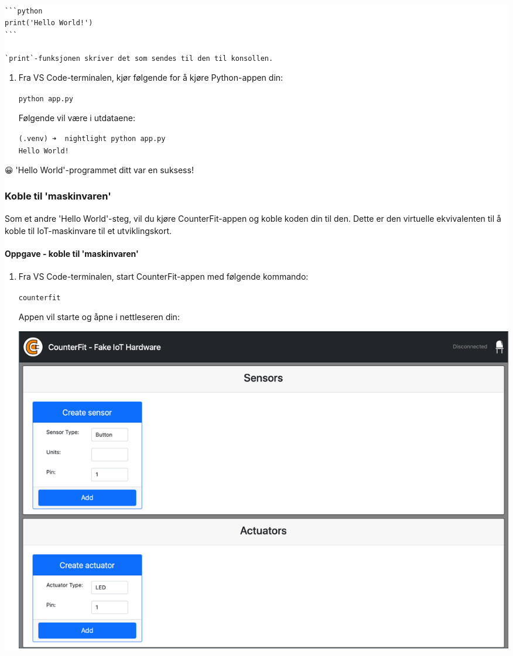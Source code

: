     ```python
    print('Hello World!')
    ```

    `print`-funksjonen skriver det som sendes til den til konsollen.

1. Fra VS Code-terminalen, kjør følgende for å kjøre Python-appen din:

    ```sh
    python app.py
    ```

    Følgende vil være i utdataene:

    ```output
    (.venv) ➜  nightlight python app.py 
    Hello World!
    ```

😀 'Hello World'-programmet ditt var en suksess!

### Koble til 'maskinvaren'

Som et andre 'Hello World'-steg, vil du kjøre CounterFit-appen og koble koden din til den. Dette er den virtuelle ekvivalenten til å koble til IoT-maskinvare til et utviklingskort.

#### Oppgave - koble til 'maskinvaren'

1. Fra VS Code-terminalen, start CounterFit-appen med følgende kommando:

    ```sh
    counterfit
    ```

    Appen vil starte og åpne i nettleseren din:

    ![CounterFit-appen kjører i en nettleser](../../../../../translated_images/counterfit-first-run.433326358b669b31d0e99c3513cb01bfbb13724d162c99cdcc8f51ecf5f9c779.no.png)
